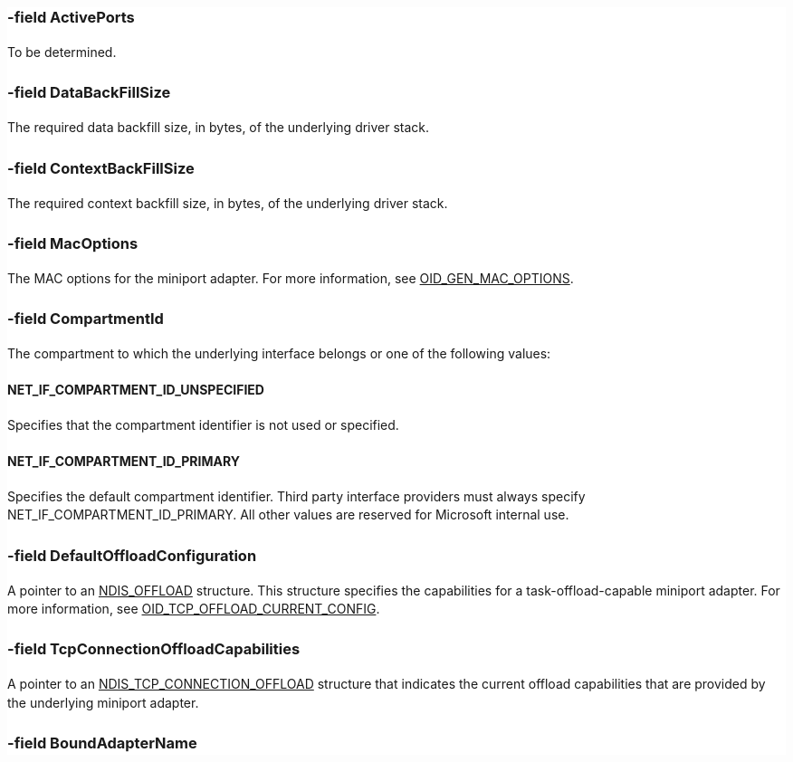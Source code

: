 ### -field ActivePorts

To be determined.

### -field DataBackFillSize

The required data backfill size, in bytes, of the underlying driver stack.

### -field ContextBackFillSize

The required context backfill size, in bytes, of the underlying driver stack.

### -field MacOptions

The MAC options for the miniport adapter. For more information, see 
     <a href="/windows-hardware/drivers/network/oid-gen-mac-options">OID_GEN_MAC_OPTIONS</a>.

### -field CompartmentId

The compartment to which the underlying interface belongs or one of the following values:
     





#### NET_IF_COMPARTMENT_ID_UNSPECIFIED

Specifies that the compartment identifier is not used or specified.



#### NET_IF_COMPARTMENT_ID_PRIMARY

Specifies the default compartment identifier. Third party interface providers must always
       specify NET_IF_COMPARTMENT_ID_PRIMARY. All other values are reserved for Microsoft internal
       use.

### -field DefaultOffloadConfiguration

A pointer to an 
     <a href="/windows-hardware/drivers/ddi/ntddndis/ns-ntddndis-_ndis_offload">NDIS_OFFLOAD</a> structure. This structure
     specifies the capabilities for a task-offload-capable miniport adapter. For more information, see 
     <a href="/windows-hardware/drivers/network/oid-tcp-offload-current-config">
     OID_TCP_OFFLOAD_CURRENT_CONFIG</a>.

### -field TcpConnectionOffloadCapabilities

A pointer to an 
     <a href="/windows-hardware/drivers/ddi/ntddndis/ns-ntddndis-_ndis_tcp_connection_offload">
     NDIS_TCP_CONNECTION_OFFLOAD</a> structure that indicates the current offload capabilities that are
     provided by the underlying miniport adapter.

### -field BoundAdapterName
